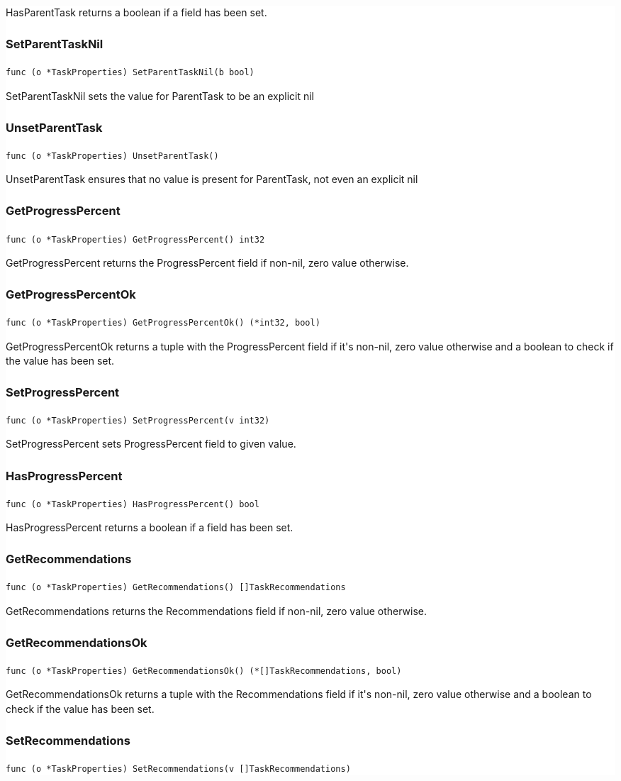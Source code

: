 HasParentTask returns a boolean if a field has been set.

### SetParentTaskNil

`func (o *TaskProperties) SetParentTaskNil(b bool)`

 SetParentTaskNil sets the value for ParentTask to be an explicit nil

### UnsetParentTask
`func (o *TaskProperties) UnsetParentTask()`

UnsetParentTask ensures that no value is present for ParentTask, not even an explicit nil
### GetProgressPercent

`func (o *TaskProperties) GetProgressPercent() int32`

GetProgressPercent returns the ProgressPercent field if non-nil, zero value otherwise.

### GetProgressPercentOk

`func (o *TaskProperties) GetProgressPercentOk() (*int32, bool)`

GetProgressPercentOk returns a tuple with the ProgressPercent field if it's non-nil, zero value otherwise
and a boolean to check if the value has been set.

### SetProgressPercent

`func (o *TaskProperties) SetProgressPercent(v int32)`

SetProgressPercent sets ProgressPercent field to given value.

### HasProgressPercent

`func (o *TaskProperties) HasProgressPercent() bool`

HasProgressPercent returns a boolean if a field has been set.

### GetRecommendations

`func (o *TaskProperties) GetRecommendations() []TaskRecommendations`

GetRecommendations returns the Recommendations field if non-nil, zero value otherwise.

### GetRecommendationsOk

`func (o *TaskProperties) GetRecommendationsOk() (*[]TaskRecommendations, bool)`

GetRecommendationsOk returns a tuple with the Recommendations field if it's non-nil, zero value otherwise
and a boolean to check if the value has been set.

### SetRecommendations

`func (o *TaskProperties) SetRecommendations(v []TaskRecommendations)`
